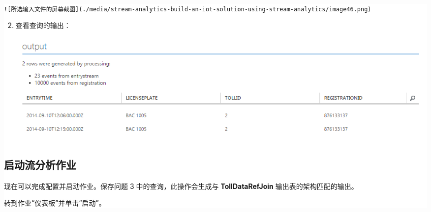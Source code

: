 	![所选输入文件的屏幕截图](./media/stream-analytics-build-an-iot-solution-using-stream-analytics/image46.png)  


2. 查看查询的输出：

	![查询输出的屏幕截图](./media/stream-analytics-build-an-iot-solution-using-stream-analytics/image47.png)  


## 启动流分析作业


现在可以完成配置并启动作业。保存问题 3 中的查询，此操作会生成与 **TollDataRefJoin** 输出表的架构匹配的输出。

转到作业“仪表板”并单击“启动”。
